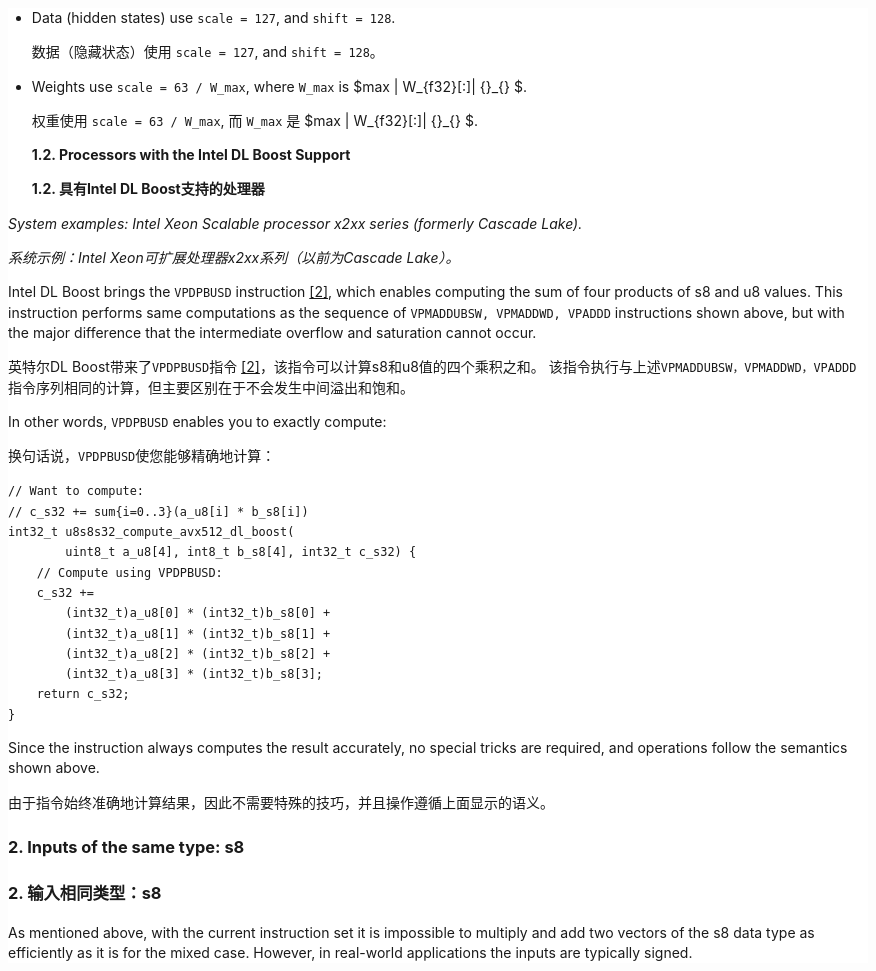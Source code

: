 * Data \(hidden states\) use `scale = 127`, and `shift = 128`.

  数据（隐藏状态）使用 `scale = 127`, and `shift = 128`。

* Weights use `scale = 63 / W_max`, where `W_max` is $max \| W_{f32}\[:\]\| {}_{} $.

  权重使用 `scale = 63 / W_max`, 而 `W_max` 是 $max \| W_{f32}\[:\]\| {}_{} $.

  **1.2. Processors with the Intel DL Boost Support**

  **1.2. 具有Intel DL Boost支持的处理器**

_System examples: Intel Xeon Scalable processor x2xx series \(formerly Cascade Lake\)._

_系统示例：Intel Xeon可扩展处理器x2xx系列（以前为Cascade Lake）。_

Intel DL Boost brings the `VPDPBUSD` instruction [\[2\]](https://oneapi-src.github.io/oneDNN/dev_guide_int8_computations.html#dg_i8_ref_isa_ext), which enables computing the sum of four products of s8 and u8 values. This instruction performs same computations as the sequence of `VPMADDUBSW, VPMADDWD, VPADDD` instructions shown above, but with the major difference that the intermediate overflow and saturation cannot occur.

英特尔DL Boost带来了`VPDPBUSD`指令 [\[2\]](https://oneapi-src.github.io/oneDNN/dev_guide_int8_computations.html#dg_i8_ref_isa_ext)，该指令可以计算s8和u8值的四个乘积之和。 该指令执行与上述`VPMADDUBSW，VPMADDWD，VPADDD`指令序列相同的计算，但主要区别在于不会发生中间溢出和饱和。

In other words, `VPDPBUSD` enables you to exactly compute:

换句话说，`VPDPBUSD`使您能够精确地计算：

```text
// Want to compute:
// c_s32 += sum{i=0..3}(a_u8[i] * b_s8[i])
int32_t u8s8s32_compute_avx512_dl_boost(
        uint8_t a_u8[4], int8_t b_s8[4], int32_t c_s32) {
    // Compute using VPDPBUSD:
    c_s32 +=
        (int32_t)a_u8[0] * (int32_t)b_s8[0] +
        (int32_t)a_u8[1] * (int32_t)b_s8[1] +
        (int32_t)a_u8[2] * (int32_t)b_s8[2] +
        (int32_t)a_u8[3] * (int32_t)b_s8[3];
    return c_s32;
}
```

Since the instruction always computes the result accurately, no special tricks are required, and operations follow the semantics shown above.

由于指令始终准确地计算结果，因此不需要特殊的技巧，并且操作遵循上面显示的语义。

### 2. Inputs of the same type: s8

### 2. 输入相同类型：s8

As mentioned above, with the current instruction set it is impossible to multiply and add two vectors of the s8 data type as efficiently as it is for the mixed case. However, in real-world applications the inputs are typically signed.
